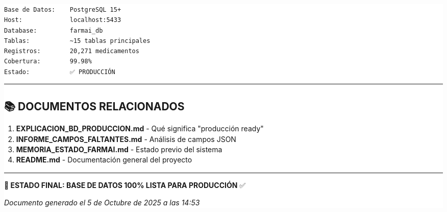 ```
Base de Datos:    PostgreSQL 15+
Host:             localhost:5433
Database:         farmai_db
Tablas:           ~15 tablas principales
Registros:        20,271 medicamentos
Cobertura:        99.98%
Estado:           ✅ PRODUCCIÓN
```

---

## 📚 DOCUMENTOS RELACIONADOS

1. **EXPLICACION_BD_PRODUCCION.md** - Qué significa "producción ready"
2. **INFORME_CAMPOS_FALTANTES.md** - Análisis de campos JSON
3. **MEMORIA_ESTADO_FARMAI.md** - Estado previo del sistema
4. **README.md** - Documentación general del proyecto

---

**🎯 ESTADO FINAL: BASE DE DATOS 100% LISTA PARA PRODUCCIÓN** ✅

*Documento generado el 5 de Octubre de 2025 a las 14:53*
